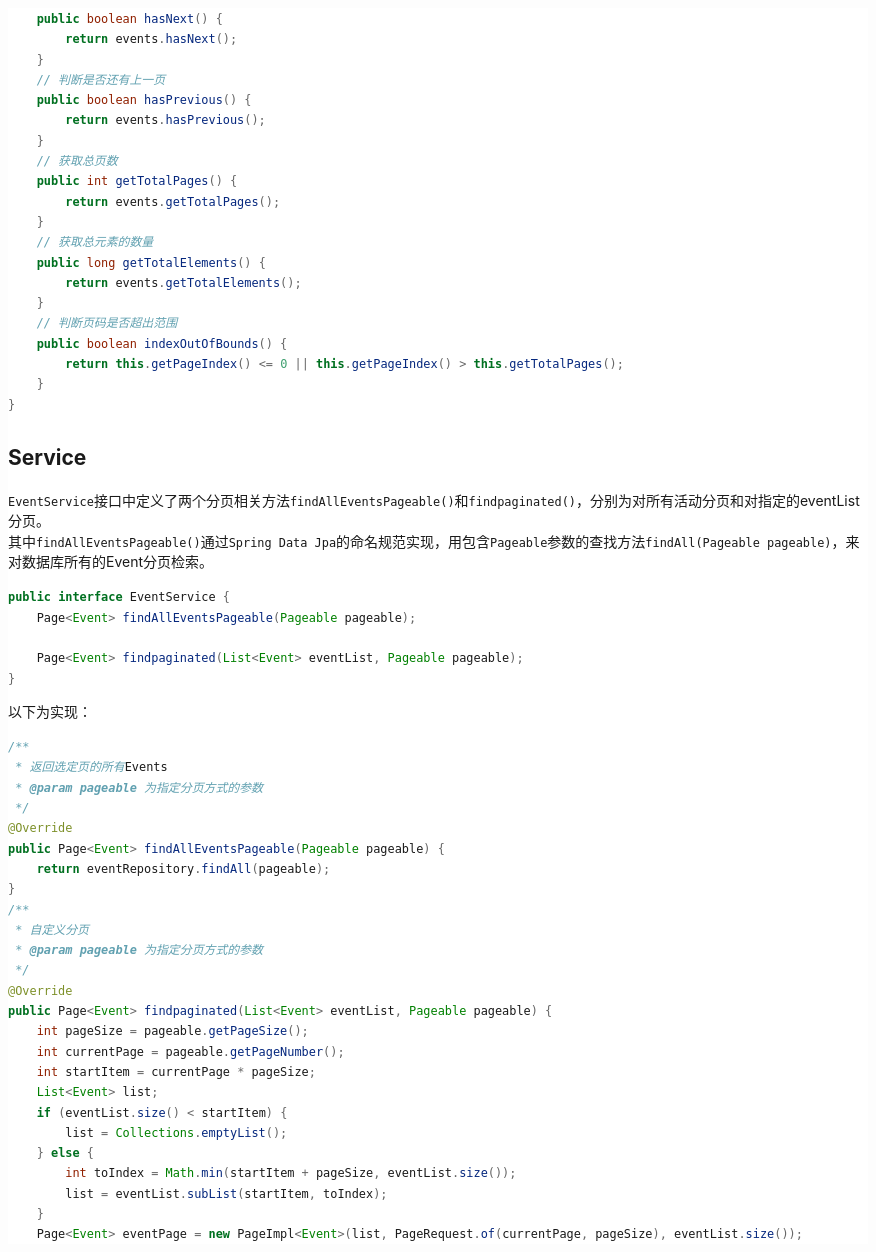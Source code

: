 ```java
    public boolean hasNext() {
        return events.hasNext();
    }
    // 判断是否还有上一页
    public boolean hasPrevious() {
        return events.hasPrevious();
    }
    // 获取总页数
    public int getTotalPages() {
        return events.getTotalPages();
    }
    // 获取总元素的数量
    public long getTotalElements() {
        return events.getTotalElements();
    }
    // 判断页码是否超出范围
    public boolean indexOutOfBounds() {
        return this.getPageIndex() <= 0 || this.getPageIndex() > this.getTotalPages();
    }
}
```

## Service

`EventService`接口中定义了两个分页相关方法`findAllEventsPageable()`和`findpaginated()`，分别为对所有活动分页和对指定的eventList分页。  
其中`findAllEventsPageable()`通过`Spring Data Jpa`的命名规范实现，用包含`Pageable`参数的查找方法`findAll(Pageable pageable)`，来对数据库所有的Event分页检索。

```java
public interface EventService {
    Page<Event> findAllEventsPageable(Pageable pageable);

    Page<Event> findpaginated(List<Event> eventList, Pageable pageable);
}
```

以下为实现：

```java
/**
 * 返回选定页的所有Events
 * @param pageable 为指定分页方式的参数
 */
@Override
public Page<Event> findAllEventsPageable(Pageable pageable) {
    return eventRepository.findAll(pageable);
}
/**
 * 自定义分页
 * @param pageable 为指定分页方式的参数
 */
@Override
public Page<Event> findpaginated(List<Event> eventList, Pageable pageable) {
    int pageSize = pageable.getPageSize();
    int currentPage = pageable.getPageNumber();
    int startItem = currentPage * pageSize;
    List<Event> list;
    if (eventList.size() < startItem) {
        list = Collections.emptyList();
    } else {
        int toIndex = Math.min(startItem + pageSize, eventList.size());
        list = eventList.subList(startItem, toIndex);
    }
    Page<Event> eventPage = new PageImpl<Event>(list, PageRequest.of(currentPage, pageSize), eventList.size());
```
